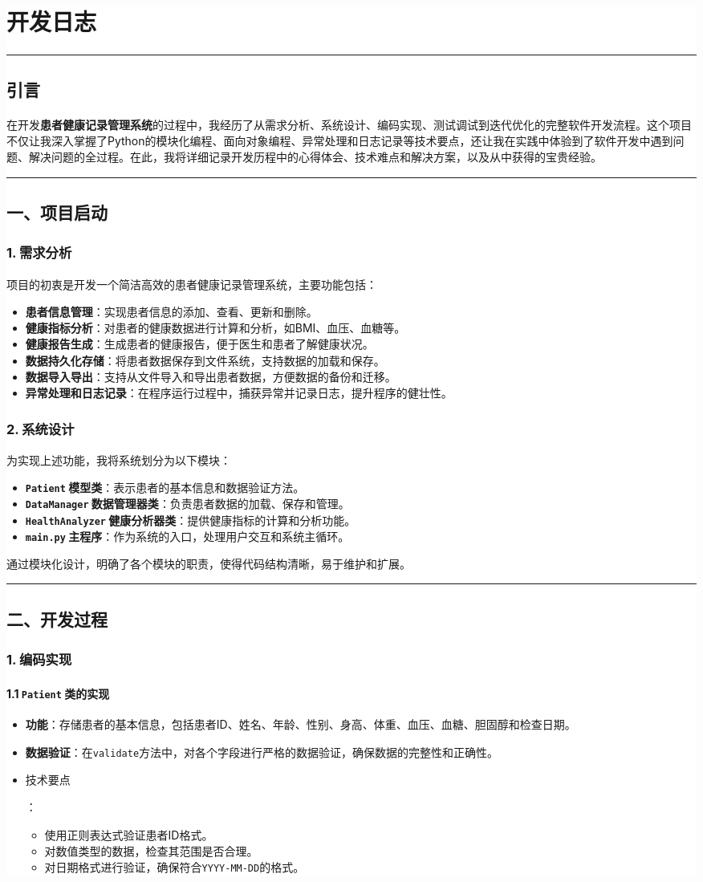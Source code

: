 # 开发日志

------

## 引言

在开发**患者健康记录管理系统**的过程中，我经历了从需求分析、系统设计、编码实现、测试调试到迭代优化的完整软件开发流程。这个项目不仅让我深入掌握了Python的模块化编程、面向对象编程、异常处理和日志记录等技术要点，还让我在实践中体验到了软件开发中遇到问题、解决问题的全过程。在此，我将详细记录开发历程中的心得体会、技术难点和解决方案，以及从中获得的宝贵经验。

------

## 一、项目启动

### **1. 需求分析**

项目的初衷是开发一个简洁高效的患者健康记录管理系统，主要功能包括：

- **患者信息管理**：实现患者信息的添加、查看、更新和删除。
- **健康指标分析**：对患者的健康数据进行计算和分析，如BMI、血压、血糖等。
- **健康报告生成**：生成患者的健康报告，便于医生和患者了解健康状况。
- **数据持久化存储**：将患者数据保存到文件系统，支持数据的加载和保存。
- **数据导入导出**：支持从文件导入和导出患者数据，方便数据的备份和迁移。
- **异常处理和日志记录**：在程序运行过程中，捕获异常并记录日志，提升程序的健壮性。

### **2. 系统设计**

为实现上述功能，我将系统划分为以下模块：

- **`Patient` 模型类**：表示患者的基本信息和数据验证方法。
- **`DataManager` 数据管理器类**：负责患者数据的加载、保存和管理。
- **`HealthAnalyzer` 健康分析器类**：提供健康指标的计算和分析功能。
- **`main.py` 主程序**：作为系统的入口，处理用户交互和系统主循环。

通过模块化设计，明确了各个模块的职责，使得代码结构清晰，易于维护和扩展。

------

## 二、开发过程

### **1. 编码实现**

#### **1.1 `Patient` 类的实现**

- **功能**：存储患者的基本信息，包括患者ID、姓名、年龄、性别、身高、体重、血压、血糖、胆固醇和检查日期。

- **数据验证**：在`validate`方法中，对各个字段进行严格的数据验证，确保数据的完整性和正确性。

- 技术要点

  ：

  - 使用正则表达式验证患者ID格式。
  - 对数值类型的数据，检查其范围是否合理。
  - 对日期格式进行验证，确保符合`YYYY-MM-DD`的格式。
